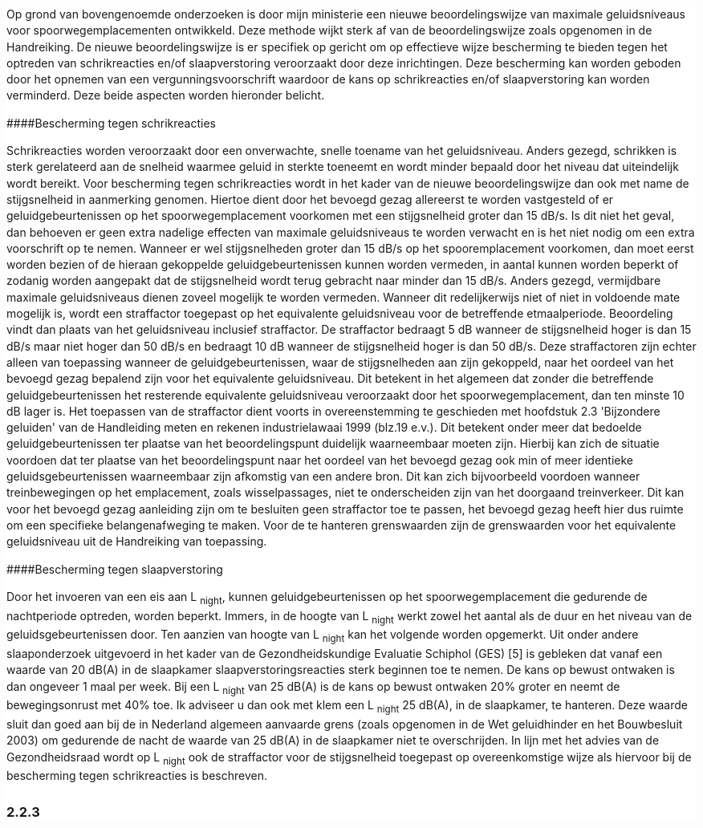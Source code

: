 Op grond van bovengenoemde onderzoeken is door mijn ministerie een nieuwe beoordelingswijze van maximale geluidsniveaus voor spoorwegemplacementen ontwikkeld. Deze methode wijkt sterk af van de beoordelingswijze zoals opgenomen in de Handreiking. De nieuwe beoordelingswijze is er specifiek op gericht om op effectieve wijze bescherming te bieden tegen het optreden van schrikreacties en/of slaapverstoring veroorzaakt door deze inrichtingen. Deze bescherming kan worden geboden door het opnemen van een vergunningsvoorschrift waardoor de kans op schrikreacties en/of slaapverstoring kan worden verminderd. Deze beide aspecten worden hieronder belicht.   

####Bescherming tegen schrikreacties

Schrikreacties worden veroorzaakt door een onverwachte, snelle toename van het geluidsniveau. Anders gezegd, schrikken is sterk gerelateerd aan de snelheid waarmee geluid in sterkte toeneemt en wordt minder bepaald door het niveau dat uiteindelijk wordt bereikt. Voor bescherming tegen schrikreacties wordt in het kader van de nieuwe beoordelingswijze dan ook met name de stijgsnelheid in aanmerking genomen. Hiertoe dient door het bevoegd gezag allereerst te worden vastgesteld of er geluidgebeurtenissen op het spoorwegemplacement voorkomen met een stijgsnelheid groter dan 15 dB/s. Is dit niet het geval, dan behoeven er geen extra nadelige effecten van maximale geluidsniveaus te worden verwacht en is het niet nodig om een extra voorschrift op te nemen. Wanneer er wel stijgsnelheden groter dan 15 dB/s op het spooremplacement voorkomen, dan moet eerst worden bezien of de hieraan gekoppelde geluidgebeurtenissen kunnen worden vermeden, in aantal kunnen worden beperkt of zodanig worden aangepakt dat de stijgsnelheid wordt terug gebracht naar minder dan 15 dB/s. Anders gezegd, vermijdbare maximale geluidsniveaus dienen zoveel mogelijk te worden vermeden. Wanneer dit redelijkerwijs niet of niet in voldoende mate mogelijk is, wordt een straffactor toegepast op het equivalente geluidsniveau voor de betreffende etmaalperiode. Beoordeling vindt dan plaats van het geluidsniveau inclusief straffactor. De straffactor bedraagt 5 dB wanneer de stijgsnelheid hoger is dan 15 dB/s maar niet hoger dan 50 dB/s en bedraagt 10 dB wanneer de stijgsnelheid hoger is dan 50 dB/s. Deze straffactoren zijn echter alleen van toepassing wanneer de geluidgebeurtenissen, waar de stijgsnelheden aan zijn gekoppeld, naar het oordeel van het bevoegd gezag bepalend zijn voor het equivalente geluidsniveau. Dit betekent in het algemeen dat zonder die betreffende geluidgebeurtenissen het resterende equivalente geluidsniveau veroorzaakt door het spoorwegemplacement, dan ten minste 10 dB lager is. Het toepassen van de straffactor dient voorts in overeenstemming te geschieden met hoofdstuk 2.3 'Bijzondere geluiden' van de Handleiding meten en rekenen industrielawaai 1999 (blz.19 e.v.). Dit betekent onder meer dat bedoelde geluidgebeurtenissen ter plaatse van het beoordelingspunt duidelijk waarneembaar moeten zijn. Hierbij kan zich de situatie voordoen dat ter plaatse van het beoordelingspunt naar het oordeel van het bevoegd gezag ook min of meer identieke geluidsgebeurtenissen waarneembaar zijn afkomstig van een andere bron. Dit kan zich bijvoorbeeld voordoen wanneer treinbewegingen op het emplacement, zoals wisselpassages, niet te onderscheiden zijn van het doorgaand treinverkeer. Dit kan voor het bevoegd gezag aanleiding zijn om te besluiten geen straffactor toe te passen, het bevoegd gezag heeft hier dus ruimte om een specifieke belangenafweging te maken. Voor de te hanteren grenswaarden zijn de grenswaarden voor het equivalente geluidsniveau uit de Handreiking van toepassing.    

####Bescherming tegen slaapverstoring

Door het invoeren van een eis aan L <sub>night</sub>, kunnen geluidgebeurtenissen op het spoorwegemplacement die gedurende de nachtperiode optreden, worden beperkt. Immers, in de hoogte van L <sub>night</sub> werkt zowel het aantal als de duur en het niveau van de geluidsgebeurtenissen door. Ten aanzien van hoogte van L <sub>night</sub> kan het volgende worden opgemerkt. Uit onder andere slaaponderzoek uitgevoerd in het kader van de Gezondheidskundige Evaluatie Schiphol (GES) [5] is gebleken dat vanaf een waarde van 20 dB(A) in de slaapkamer slaapverstoringsreacties sterk beginnen toe te nemen. De kans op bewust ontwaken is dan ongeveer 1 maal per week. Bij een L <sub>night</sub> van 25 dB(A) is de kans op bewust ontwaken 20% groter en neemt de bewegingsonrust met 40% toe. Ik adviseer u dan ook met klem een L <sub>night</sub> 25 dB(A), in de slaapkamer, te hanteren. Deze waarde sluit dan goed aan bij de in Nederland algemeen aanvaarde grens (zoals opgenomen in de Wet geluidhinder en het Bouwbesluit 2003) om gedurende de nacht de waarde van 25 dB(A) in de slaapkamer niet te overschrijden. In lijn met het advies van de Gezondheidsraad wordt op L <sub>night</sub> ook de straffactor voor de stijgsnelheid toegepast op overeenkomstige wijze als hiervoor bij de bescherming tegen schrikreacties is beschreven.     
### 2.2.3  

